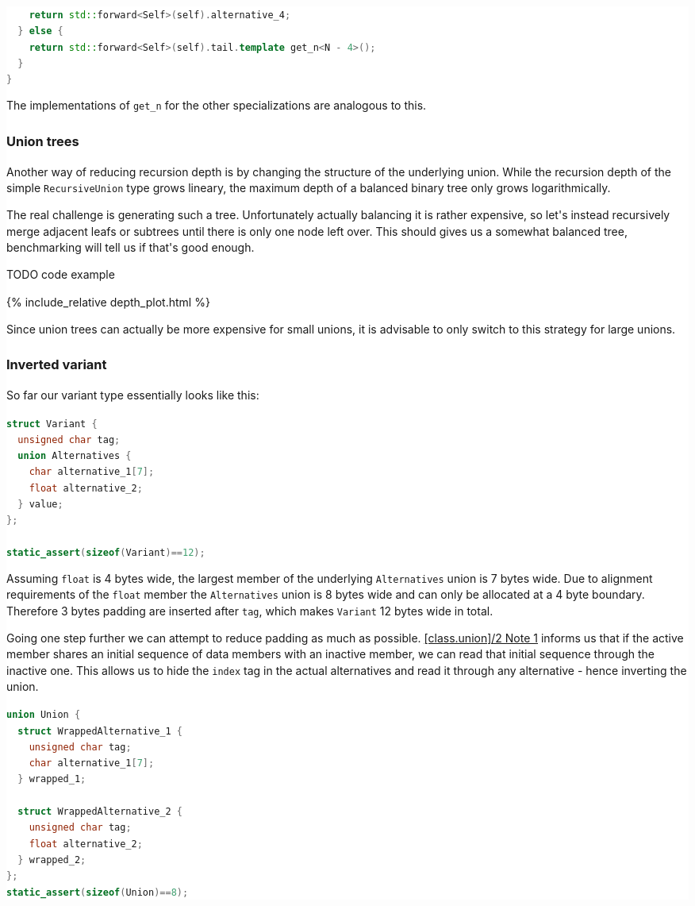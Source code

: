 ```cpp
    return std::forward<Self>(self).alternative_4;
  } else {
    return std::forward<Self>(self).tail.template get_n<N - 4>();
  }
}
```

The implementations of `get_n` for the other specializations are analogous to this.

### Union trees

Another way of reducing recursion depth is by changing the structure of the underlying union. While the recursion depth of the simple `RecursiveUnion` type grows lineary, the maximum depth of a balanced binary tree only grows logarithmically.


The real challenge is generating such a tree. Unfortunately actually balancing it is rather expensive, so let's instead recursively merge adjacent leafs or subtrees until there is only one node left over. This should gives us a somewhat balanced tree, benchmarking will tell us if that's good enough.

TODO code example

{% include_relative depth_plot.html %}

Since union trees can actually be more expensive for small unions, it is advisable to only switch to this strategy for large unions.

### Inverted variant
So far our variant type essentially looks like this:

```c++
struct Variant {
  unsigned char tag;
  union Alternatives {
    char alternative_1[7];
    float alternative_2;
  } value;
};

static_assert(sizeof(Variant)==12);
```
Assuming `float` is 4 bytes wide, the largest member of the underlying `Alternatives` union is 7 bytes wide. Due to alignment requirements of the `float` member the `Alternatives` union is 8 bytes wide and can only be allocated at a 4 byte boundary. Therefore 3 bytes padding are inserted after `tag`, which makes `Variant` 12 bytes wide in total.

Going one step further we can attempt to reduce padding as much as possible. [[class.union]/2 Note 1](https://standards.pydong.org/c++/class.union#general-note-1) informs us that if the active member shares an initial sequence of data members with an inactive member, we can read that initial sequence through the inactive one. This allows us to hide the `index` tag in the actual alternatives and read it through any alternative - hence inverting the union.

```c++
union Union {
  struct WrappedAlternative_1 {
    unsigned char tag;
    char alternative_1[7];
  } wrapped_1;

  struct WrappedAlternative_2 {
    unsigned char tag;
    float alternative_2;
  } wrapped_2;
};
static_assert(sizeof(Union)==8);
```